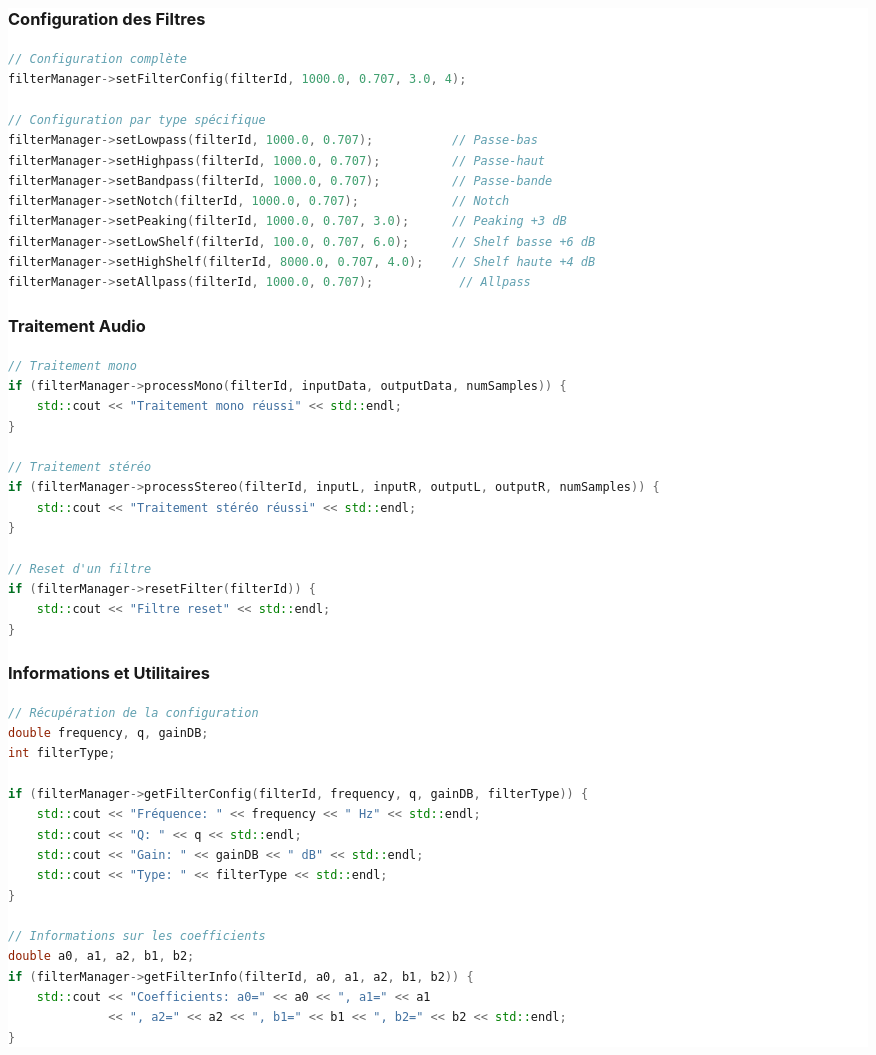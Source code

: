 ### Configuration des Filtres

```cpp
// Configuration complète
filterManager->setFilterConfig(filterId, 1000.0, 0.707, 3.0, 4);

// Configuration par type spécifique
filterManager->setLowpass(filterId, 1000.0, 0.707);           // Passe-bas
filterManager->setHighpass(filterId, 1000.0, 0.707);          // Passe-haut
filterManager->setBandpass(filterId, 1000.0, 0.707);          // Passe-bande
filterManager->setNotch(filterId, 1000.0, 0.707);             // Notch
filterManager->setPeaking(filterId, 1000.0, 0.707, 3.0);      // Peaking +3 dB
filterManager->setLowShelf(filterId, 100.0, 0.707, 6.0);      // Shelf basse +6 dB
filterManager->setHighShelf(filterId, 8000.0, 0.707, 4.0);    // Shelf haute +4 dB
filterManager->setAllpass(filterId, 1000.0, 0.707);            // Allpass
```

### Traitement Audio

```cpp
// Traitement mono
if (filterManager->processMono(filterId, inputData, outputData, numSamples)) {
    std::cout << "Traitement mono réussi" << std::endl;
}

// Traitement stéréo
if (filterManager->processStereo(filterId, inputL, inputR, outputL, outputR, numSamples)) {
    std::cout << "Traitement stéréo réussi" << std::endl;
}

// Reset d'un filtre
if (filterManager->resetFilter(filterId)) {
    std::cout << "Filtre reset" << std::endl;
}
```

### Informations et Utilitaires

```cpp
// Récupération de la configuration
double frequency, q, gainDB;
int filterType;

if (filterManager->getFilterConfig(filterId, frequency, q, gainDB, filterType)) {
    std::cout << "Fréquence: " << frequency << " Hz" << std::endl;
    std::cout << "Q: " << q << std::endl;
    std::cout << "Gain: " << gainDB << " dB" << std::endl;
    std::cout << "Type: " << filterType << std::endl;
}

// Informations sur les coefficients
double a0, a1, a2, b1, b2;
if (filterManager->getFilterInfo(filterId, a0, a1, a2, b1, b2)) {
    std::cout << "Coefficients: a0=" << a0 << ", a1=" << a1
              << ", a2=" << a2 << ", b1=" << b1 << ", b2=" << b2 << std::endl;
}
```
